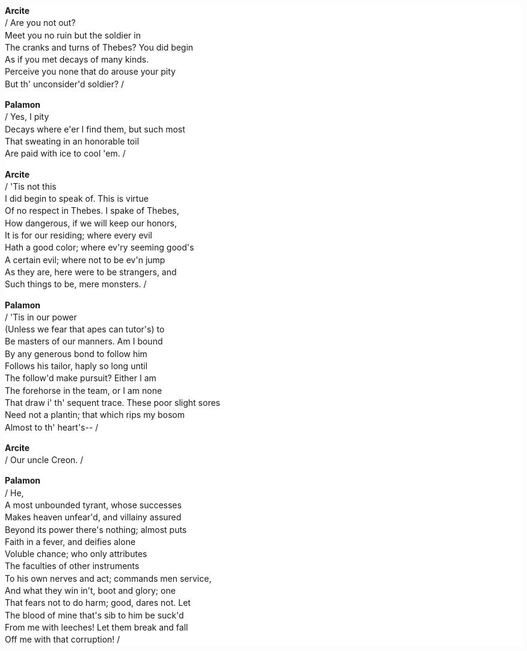 **Arcite**  
/ Are you not out?  
Meet you no ruin but the soldier in  
The cranks and turns of Thebes? You did begin  
As if you met decays of many kinds.  
Perceive you none that do arouse your pity  
But th' unconsider'd soldier? /

**Palamon**  
/ Yes, I pity  
Decays where e'er I find them, but such most  
That sweating in an honorable toil  
Are paid with ice to cool 'em. /

**Arcite**  
/ 'Tis not this  
I did begin to speak of. This is virtue  
Of no respect in Thebes. I spake of Thebes,  
How dangerous, if we will keep our honors,  
It is for our residing; where every evil  
Hath a good color; where ev'ry seeming good's  
A certain evil; where not to be ev'n jump  
As they are, here were to be strangers, and  
Such things to be, mere monsters. /

**Palamon**  
/ 'Tis in our power  
(Unless we fear that apes can tutor's) to  
Be masters of our manners. Am I bound  
By any generous bond to follow him  
Follows his tailor, haply so long until  
The follow'd make pursuit? Either I am  
The forehorse in the team, or I am none  
That draw i' th' sequent trace. These poor slight sores  
Need not a plantin; that which rips my bosom  
Almost to th' heart's-- /

**Arcite**  
/ Our uncle Creon. /

**Palamon**  
/ He,  
A most unbounded tyrant, whose successes  
Makes heaven unfear'd, and villainy assured  
Beyond its power there's nothing; almost puts  
Faith in a fever, and deifies alone  
Voluble chance; who only attributes  
The faculties of other instruments  
To his own nerves and act; commands men service,  
And what they win in't, boot and glory; one  
That fears not to do harm; good, dares not. Let  
The blood of mine that's sib to him be suck'd  
From me with leeches! Let them break and fall  
Off me with that corruption! /
